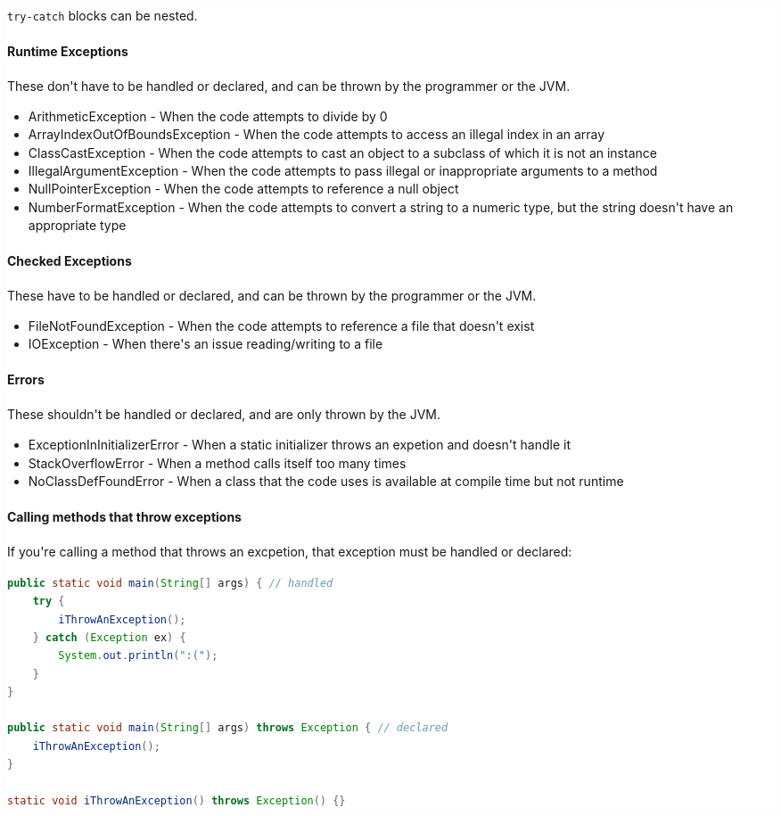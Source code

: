   

`try-catch` blocks can be nested.



#### Runtime Exceptions

These don't have to be handled or declared, and can be thrown by the programmer or the JVM.

-   ArithmeticException - When the code attempts to divide by 0
-   ArrayIndexOutOfBoundsException - When the code attempts to access an illegal index in an array
-   ClassCastException - When the code attempts to cast an object to a subclass of which it is not an instance
-   IllegalArgumentException - When the code attempts to pass illegal or inappropriate arguments to a method
-   NullPointerException - When the code attempts to reference a null object
-   NumberFormatException - When the code attempts to convert a string to a numeric type, but the string doesn't have an appropriate type

#### Checked Exceptions

These have to be handled or declared, and can be thrown by the programmer or the JVM.

-   FileNotFoundException - When the code attempts to reference a file that doesn't exist
-   IOException - When there's an issue reading/writing to a file

#### Errors

These shouldn't be handled or declared, and are only thrown by the JVM.

-   ExceptionInInitializerError - When a static initializer throws an expetion and doesn't handle it
-   StackOverflowError - When a method calls itself too many times
-   NoClassDefFoundError - When a class that the code uses is available at compile time but not runtime



#### Calling methods that throw exceptions

If you're calling a method that throws an excpetion, that exception must be handled or declared:

```java
public static void main(String[] args) { // handled
    try {
    	iThrowAnException();
    } catch (Exception ex) {
        System.out.println(":(");
    }
}

public static void main(String[] args) throws Exception { // declared
    iThrowAnException();
}

static void iThrowAnException() throws Exception() {}
```
